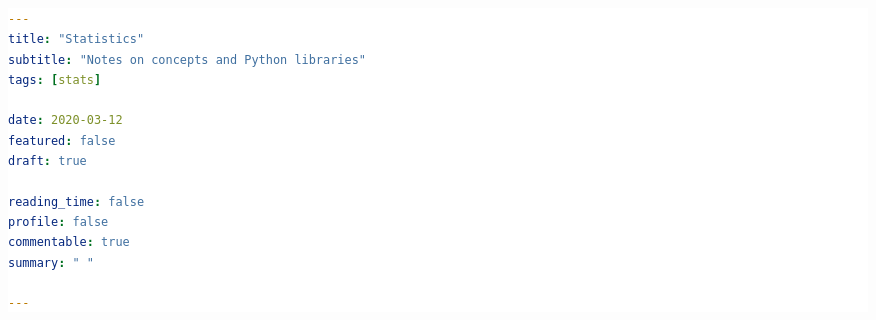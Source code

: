 ```yaml
---
title: "Statistics"
subtitle: "Notes on concepts and Python libraries"
tags: [stats] 

date: 2020-03-12
featured: false
draft: true

reading_time: false
profile: false
commentable: true
summary: " "

---
```


 <iframe
       src="./statistics.html"
       width="90%"
       height="10500px"
       style="border:none;">
 </iframe>
